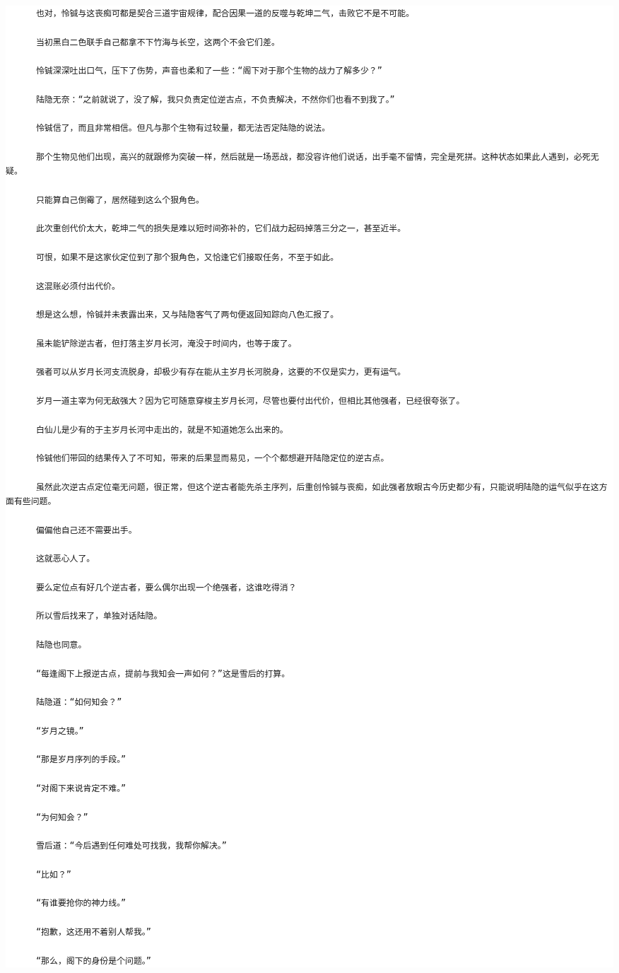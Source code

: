           也对，怜铖与这丧痴可都是契合三道宇宙规律，配合因果一道的反噬与乾坤二气，击败它不是不可能。
      
          当初黑白二色联手自己都拿不下竹海与长空，这两个不会它们差。
      
          怜铖深深吐出口气，压下了伤势，声音也柔和了一些：“阁下对于那个生物的战力了解多少？”
      
          陆隐无奈：“之前就说了，没了解，我只负责定位逆古点，不负责解决，不然你们也看不到我了。”
      
          怜铖信了，而且非常相信。但凡与那个生物有过较量，都无法否定陆隐的说法。
      
          那个生物见他们出现，高兴的就跟修为突破一样，然后就是一场恶战，都没容许他们说话，出手毫不留情，完全是死拼。这种状态如果此人遇到，必死无疑。
      
          只能算自己倒霉了，居然碰到这么个狠角色。
      
          此次重创代价太大，乾坤二气的损失是难以短时间弥补的，它们战力起码掉落三分之一，甚至近半。
      
          可恨，如果不是这家伙定位到了那个狠角色，又恰逢它们接取任务，不至于如此。
      
          这混账必须付出代价。
      
          想是这么想，怜铖并未表露出来，又与陆隐客气了两句便返回知踪向八色汇报了。
      
          虽未能铲除逆古者，但打落主岁月长河，淹没于时间内，也等于废了。
      
          强者可以从岁月长河支流脱身，却极少有存在能从主岁月长河脱身，这要的不仅是实力，更有运气。
      
          岁月一道主宰为何无敌强大？因为它可随意穿梭主岁月长河，尽管也要付出代价，但相比其他强者，已经很夸张了。
      
          白仙儿是少有的于主岁月长河中走出的，就是不知道她怎么出来的。
      
          怜铖他们带回的结果传入了不可知，带来的后果显而易见，一个个都想避开陆隐定位的逆古点。
      
          虽然此次逆古点定位毫无问题，很正常，但这个逆古者能先杀主序列，后重创怜铖与丧痴，如此强者放眼古今历史都少有，只能说明陆隐的运气似乎在这方面有些问题。
      
          偏偏他自己还不需要出手。
      
          这就恶心人了。
      
          要么定位点有好几个逆古者，要么偶尔出现一个绝强者，这谁吃得消？
      
          所以雪后找来了，单独对话陆隐。
      
          陆隐也同意。
      
          “每逢阁下上报逆古点，提前与我知会一声如何？”这是雪后的打算。
      
          陆隐道：“如何知会？”
      
          “岁月之镜。”
      
          “那是岁月序列的手段。”
      
          “对阁下来说肯定不难。”
      
          “为何知会？”
      
          雪后道：“今后遇到任何难处可找我，我帮你解决。”
      
          “比如？”
      
          “有谁要抢你的神力线。”
      
          “抱歉，这还用不着别人帮我。”
      
          “那么，阁下的身份是个问题。”
      